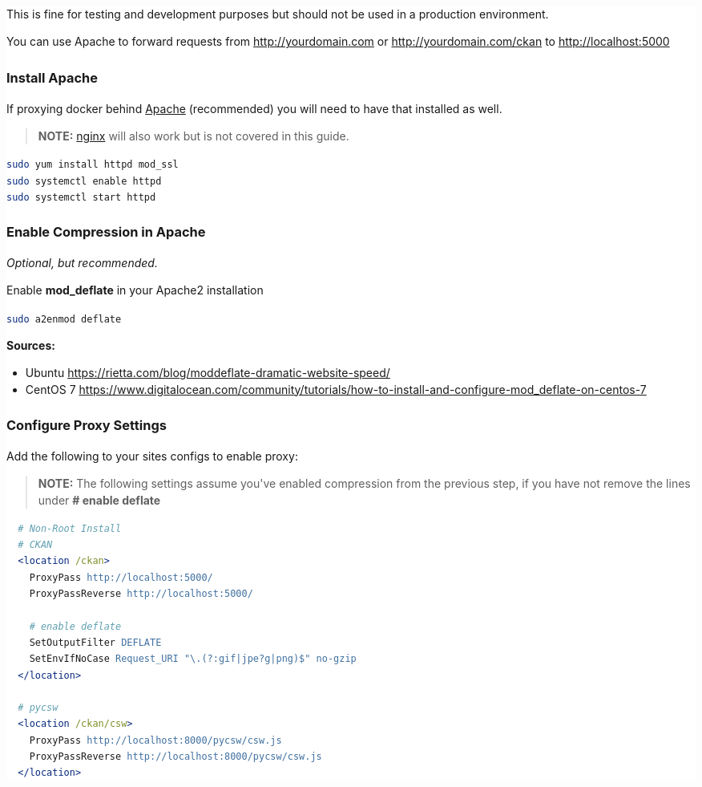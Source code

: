 This is fine for testing and development purposes but should not be used in a production environment.

You can use Apache to forward requests from <http://yourdomain.com> or <http://yourdomain.com/ckan> to <http://localhost:5000>

### Install Apache

If proxying docker behind [Apache](https://httpd.apache.org/) (recommended) you will need to have that installed as well.

> **NOTE:** [nginx](https://www.nginx.com/) will also work but is not covered in this guide.

```bash
sudo yum install httpd mod_ssl
sudo systemctl enable httpd
sudo systemctl start httpd
```

### Enable Compression in Apache

*Optional, but recommended.*

Enable **mod_deflate** in your Apache2 installation

```bash
sudo a2enmod deflate
```

**Sources:**

- Ubuntu <https://rietta.com/blog/moddeflate-dramatic-website-speed/>
- CentOS 7 <https://www.digitalocean.com/community/tutorials/how-to-install-and-configure-mod_deflate-on-centos-7>

### Configure Proxy Settings

Add the following to your sites configs to enable proxy:

> **NOTE:** The following settings assume you've enabled compression from the previous step, if you have not remove the lines under **# enable deflate**

```apache
  # Non-Root Install
  # CKAN
  <location /ckan>
    ProxyPass http://localhost:5000/
    ProxyPassReverse http://localhost:5000/

    # enable deflate
    SetOutputFilter DEFLATE
    SetEnvIfNoCase Request_URI "\.(?:gif|jpe?g|png)$" no-gzip
  </location>

  # pycsw
  <location /ckan/csw>
    ProxyPass http://localhost:8000/pycsw/csw.js
    ProxyPassReverse http://localhost:8000/pycsw/csw.js
  </location>
```
